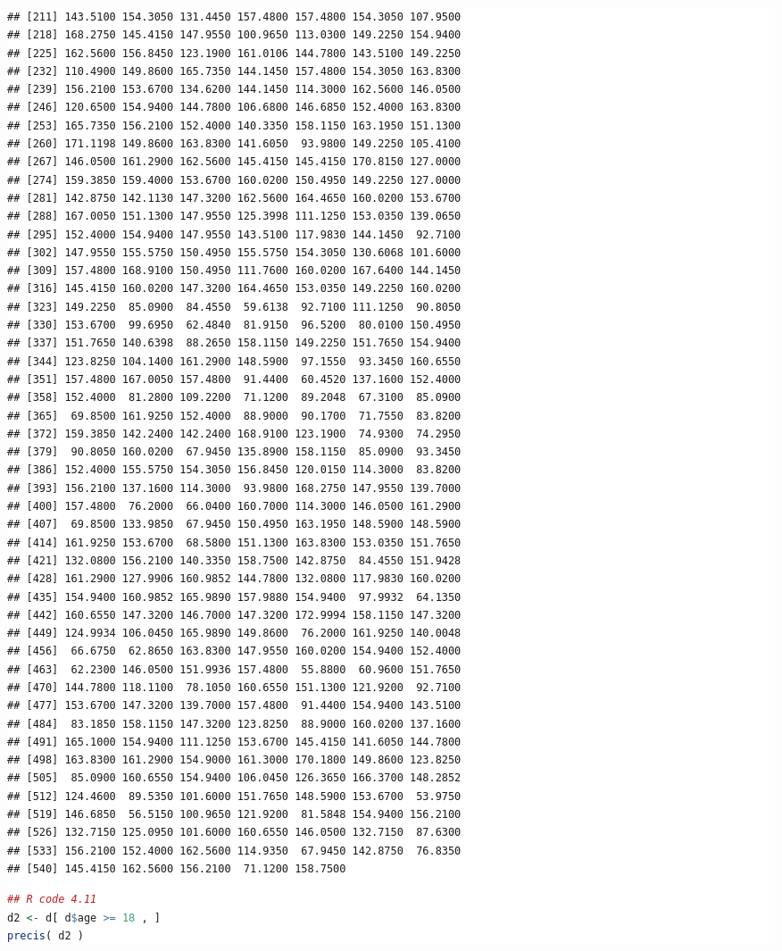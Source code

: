 ```
## [211] 143.5100 154.3050 131.4450 157.4800 157.4800 154.3050 107.9500
## [218] 168.2750 145.4150 147.9550 100.9650 113.0300 149.2250 154.9400
## [225] 162.5600 156.8450 123.1900 161.0106 144.7800 143.5100 149.2250
## [232] 110.4900 149.8600 165.7350 144.1450 157.4800 154.3050 163.8300
## [239] 156.2100 153.6700 134.6200 144.1450 114.3000 162.5600 146.0500
## [246] 120.6500 154.9400 144.7800 106.6800 146.6850 152.4000 163.8300
## [253] 165.7350 156.2100 152.4000 140.3350 158.1150 163.1950 151.1300
## [260] 171.1198 149.8600 163.8300 141.6050  93.9800 149.2250 105.4100
## [267] 146.0500 161.2900 162.5600 145.4150 145.4150 170.8150 127.0000
## [274] 159.3850 159.4000 153.6700 160.0200 150.4950 149.2250 127.0000
## [281] 142.8750 142.1130 147.3200 162.5600 164.4650 160.0200 153.6700
## [288] 167.0050 151.1300 147.9550 125.3998 111.1250 153.0350 139.0650
## [295] 152.4000 154.9400 147.9550 143.5100 117.9830 144.1450  92.7100
## [302] 147.9550 155.5750 150.4950 155.5750 154.3050 130.6068 101.6000
## [309] 157.4800 168.9100 150.4950 111.7600 160.0200 167.6400 144.1450
## [316] 145.4150 160.0200 147.3200 164.4650 153.0350 149.2250 160.0200
## [323] 149.2250  85.0900  84.4550  59.6138  92.7100 111.1250  90.8050
## [330] 153.6700  99.6950  62.4840  81.9150  96.5200  80.0100 150.4950
## [337] 151.7650 140.6398  88.2650 158.1150 149.2250 151.7650 154.9400
## [344] 123.8250 104.1400 161.2900 148.5900  97.1550  93.3450 160.6550
## [351] 157.4800 167.0050 157.4800  91.4400  60.4520 137.1600 152.4000
## [358] 152.4000  81.2800 109.2200  71.1200  89.2048  67.3100  85.0900
## [365]  69.8500 161.9250 152.4000  88.9000  90.1700  71.7550  83.8200
## [372] 159.3850 142.2400 142.2400 168.9100 123.1900  74.9300  74.2950
## [379]  90.8050 160.0200  67.9450 135.8900 158.1150  85.0900  93.3450
## [386] 152.4000 155.5750 154.3050 156.8450 120.0150 114.3000  83.8200
## [393] 156.2100 137.1600 114.3000  93.9800 168.2750 147.9550 139.7000
## [400] 157.4800  76.2000  66.0400 160.7000 114.3000 146.0500 161.2900
## [407]  69.8500 133.9850  67.9450 150.4950 163.1950 148.5900 148.5900
## [414] 161.9250 153.6700  68.5800 151.1300 163.8300 153.0350 151.7650
## [421] 132.0800 156.2100 140.3350 158.7500 142.8750  84.4550 151.9428
## [428] 161.2900 127.9906 160.9852 144.7800 132.0800 117.9830 160.0200
## [435] 154.9400 160.9852 165.9890 157.9880 154.9400  97.9932  64.1350
## [442] 160.6550 147.3200 146.7000 147.3200 172.9994 158.1150 147.3200
## [449] 124.9934 106.0450 165.9890 149.8600  76.2000 161.9250 140.0048
## [456]  66.6750  62.8650 163.8300 147.9550 160.0200 154.9400 152.4000
## [463]  62.2300 146.0500 151.9936 157.4800  55.8800  60.9600 151.7650
## [470] 144.7800 118.1100  78.1050 160.6550 151.1300 121.9200  92.7100
## [477] 153.6700 147.3200 139.7000 157.4800  91.4400 154.9400 143.5100
## [484]  83.1850 158.1150 147.3200 123.8250  88.9000 160.0200 137.1600
## [491] 165.1000 154.9400 111.1250 153.6700 145.4150 141.6050 144.7800
## [498] 163.8300 161.2900 154.9000 161.3000 170.1800 149.8600 123.8250
## [505]  85.0900 160.6550 154.9400 106.0450 126.3650 166.3700 148.2852
## [512] 124.4600  89.5350 101.6000 151.7650 148.5900 153.6700  53.9750
## [519] 146.6850  56.5150 100.9650 121.9200  81.5848 154.9400 156.2100
## [526] 132.7150 125.0950 101.6000 160.6550 146.0500 132.7150  87.6300
## [533] 156.2100 152.4000 162.5600 114.9350  67.9450 142.8750  76.8350
## [540] 145.4150 162.5600 156.2100  71.1200 158.7500
```

```r
## R code 4.11
d2 <- d[ d$age >= 18 , ]
precis( d2 )
```
